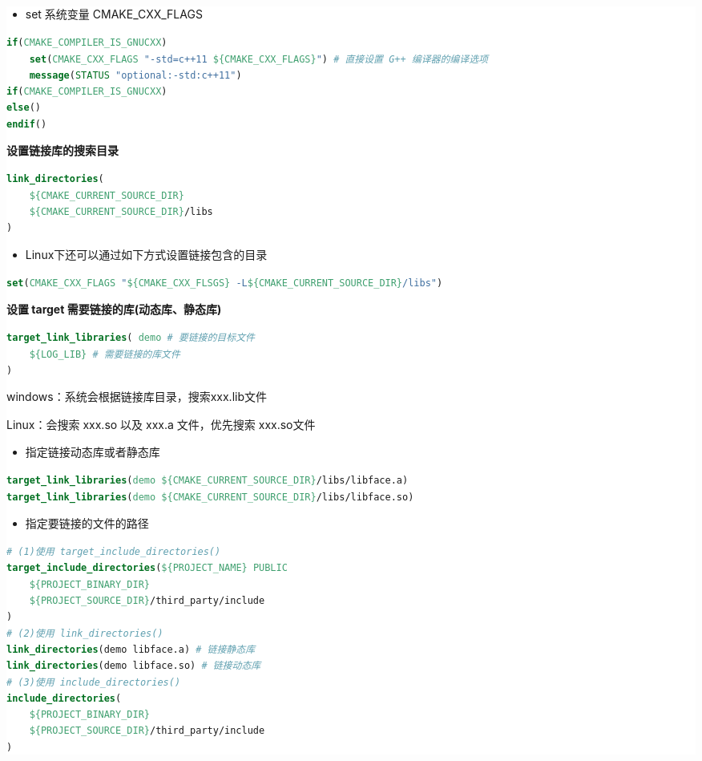 - set 系统变量 CMAKE_CXX_FLAGS

```cmake
if(CMAKE_COMPILER_IS_GNUCXX)
	set(CMAKE_CXX_FLAGS "-std=c++11 ${CMAKE_CXX_FLAGS}") # 直接设置 G++ 编译器的编译选项
	message(STATUS "optional:-std:c++11")
if(CMAKE_COMPILER_IS_GNUCXX)
else()
endif()
```



**设置链接库的搜索目录**

```cmake
link_directories(
	${CMAKE_CURRENT_SOURCE_DIR}
	${CMAKE_CURRENT_SOURCE_DIR}/libs
)
```

- Linux下还可以通过如下方式设置链接包含的目录

```cmake
set(CMAKE_CXX_FLAGS "${CMAKE_CXX_FLSGS} -L${CMAKE_CURRENT_SOURCE_DIR}/libs")
```



**设置 target 需要链接的库(动态库、静态库)**

```cmake
target_link_libraries( demo # 要链接的目标文件
	${LOG_LIB} # 需要链接的库文件
)
```

windows：系统会根据链接库目录，搜索xxx.lib文件

Linux：会搜索 xxx.so 以及 xxx.a 文件，优先搜索 xxx.so文件

- 指定链接动态库或者静态库

```cmake
target_link_libraries(demo ${CMAKE_CURRENT_SOURCE_DIR}/libs/libface.a)
target_link_libraries(demo ${CMAKE_CURRENT_SOURCE_DIR}/libs/libface.so)
```

- 指定要链接的文件的路径

```cmake
# (1)使用 target_include_directories()
target_include_directories(${PROJECT_NAME} PUBLIC
    ${PROJECT_BINARY_DIR}
    ${PROJECT_SOURCE_DIR}/third_party/include
)
# (2)使用 link_directories()
link_directories(demo libface.a) # 链接静态库
link_directories(demo libface.so) # 链接动态库
# (3)使用 include_directories()
include_directories(
    ${PROJECT_BINARY_DIR}
    ${PROJECT_SOURCE_DIR}/third_party/include
)
```
